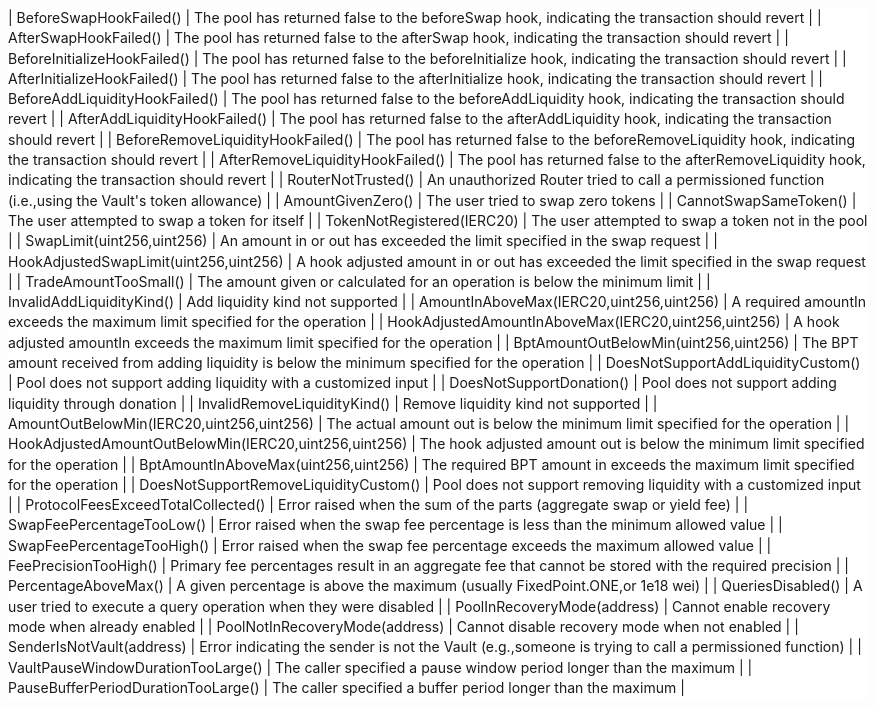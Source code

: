 | BeforeSwapHookFailed()         | The pool has returned false to the beforeSwap hook, indicating the transaction should revert |
| AfterSwapHookFailed()          | The pool has returned false to the afterSwap hook, indicating the transaction should revert |
| BeforeInitializeHookFailed()   | The pool has returned false to the beforeInitialize hook, indicating the transaction should revert |
| AfterInitializeHookFailed()    | The pool has returned false to the afterInitialize hook, indicating the transaction should revert |
| BeforeAddLiquidityHookFailed() | The pool has returned false to the beforeAddLiquidity hook, indicating the transaction should revert |
| AfterAddLiquidityHookFailed()  | The pool has returned false to the afterAddLiquidity hook, indicating the transaction should revert |
| BeforeRemoveLiquidityHookFailed() | The pool has returned false to the beforeRemoveLiquidity hook, indicating the transaction should revert |
| AfterRemoveLiquidityHookFailed() | The pool has returned false to the afterRemoveLiquidity hook, indicating the transaction should revert |
| RouterNotTrusted()             | An unauthorized Router tried to call a permissioned function (i.e.,using the Vault's token allowance) |
| AmountGivenZero()               | The user tried to swap zero tokens |
| CannotSwapSameToken()           | The user attempted to swap a token for itself |
| TokenNotRegistered(IERC20)          | The user attempted to swap a token not in the pool |
| SwapLimit(uint256,uint256)     | An amount in or out has exceeded the limit specified in the swap request |
| HookAdjustedSwapLimit(uint256,uint256)     | A hook adjusted amount in or out has exceeded the limit specified in the swap request |
| TradeAmountTooSmall()       | The amount given or calculated for an operation is below the minimum limit |
| InvalidAddLiquidityKind()       | Add liquidity kind not supported |
| AmountInAboveMax(IERC20,uint256,uint256) | A required amountIn exceeds the maximum limit specified for the operation |
| HookAdjustedAmountInAboveMax(IERC20,uint256,uint256) | A hook adjusted amountIn exceeds the maximum limit specified for the operation |
| BptAmountOutBelowMin(uint256,uint256) | The BPT amount received from adding liquidity is below the minimum specified for the operation |
| DoesNotSupportAddLiquidityCustom() | Pool does not support adding liquidity with a customized input |
| DoesNotSupportDonation() | Pool does not support adding liquidity through donation |
| InvalidRemoveLiquidityKind()    | Remove liquidity kind not supported |
| AmountOutBelowMin(IERC20,uint256,uint256) | The actual amount out is below the minimum limit specified for the operation |
| HookAdjustedAmountOutBelowMin(IERC20,uint256,uint256) | The hook adjusted amount out is below the minimum limit specified for the operation |
| BptAmountInAboveMax(uint256,uint256) | The required BPT amount in exceeds the maximum limit specified for the operation |
| DoesNotSupportRemoveLiquidityCustom() | Pool does not support removing liquidity with a customized input |
| ProtocolFeesExceedTotalCollected() | Error raised when the sum of the parts (aggregate swap or yield fee) |
| SwapFeePercentageTooLow()     | Error raised when the swap fee percentage is less than the minimum allowed value |
| SwapFeePercentageTooHigh()     | Error raised when the swap fee percentage exceeds the maximum allowed value |
| FeePrecisionTooHigh()     | Primary fee percentages result in an aggregate fee that cannot be stored with the required precision |
| PercentageAboveMax()     | A given percentage is above the maximum (usually FixedPoint.ONE,or 1e18 wei) |
| QueriesDisabled()              | A user tried to execute a query operation when they were disabled |
| PoolInRecoveryMode(address)    | Cannot enable recovery mode when already enabled |
| PoolNotInRecoveryMode(address) | Cannot disable recovery mode when not enabled |
| SenderIsNotVault(address)      | Error indicating the sender is not the Vault (e.g.,someone is trying to call a permissioned function) |
| VaultPauseWindowDurationTooLarge() | The caller specified a pause window period longer than the maximum |
| PauseBufferPeriodDurationTooLarge() | The caller specified a buffer period longer than the maximum |